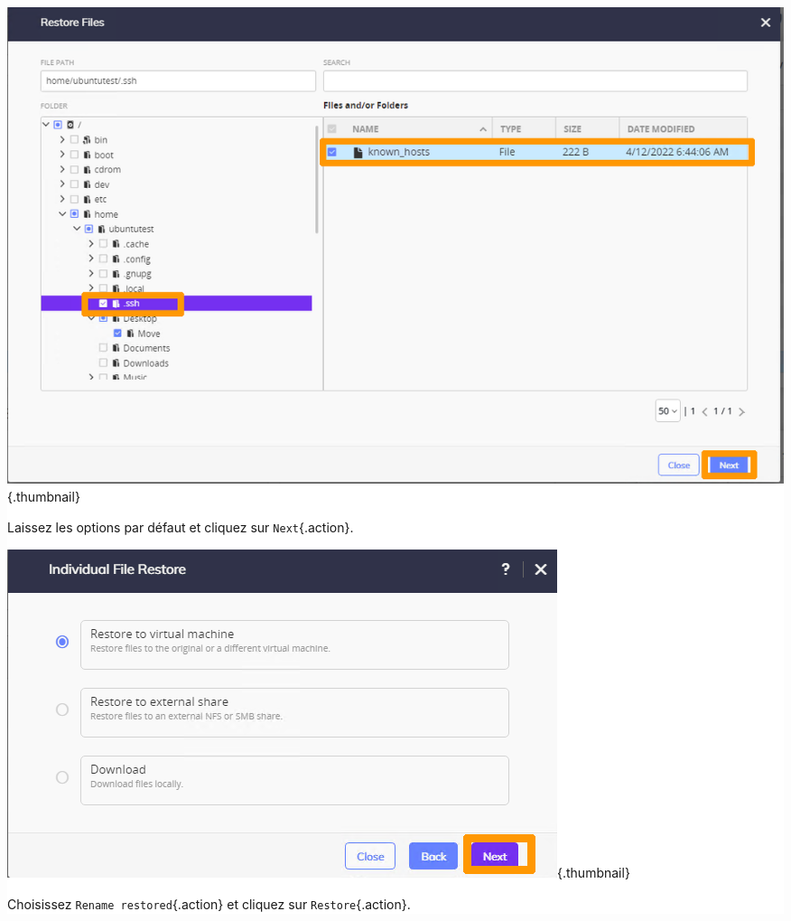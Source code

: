 ![Restore FILES 03](images/15-restorefile03.png){.thumbnail}

Laissez les options par défaut et cliquez sur `Next`{.action}.

![Restore FILES 04](images/15-restorefile04.png){.thumbnail}

Choisissez `Rename restored`{.action} et cliquez sur `Restore`{.action}.
